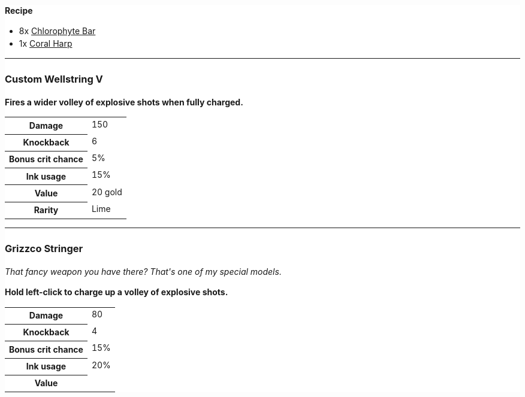 
<b>Recipe</b>
- 8x [Chlorophyte Bar](https://terraria.wiki.gg/wiki/Chlorophyte_Bar) 
- 1x [Coral Harp](#coral-harp) 
---

<a id="custom-wellstring-v"></a>
### Custom Wellstring V

**Fires a wider volley of explosive shots when fully charged.**
<table>
  <tr>
    <th>Damage</th>
    <td>150</td>
  </tr>
  <tr>
    <th>Knockback</th>
    <td>6</td>
  </tr>
  <tr>
    <th>Bonus crit chance</th>
    <td>5%</td>
  </tr>
  <tr>
    <th>Ink usage</th>
    <td>15%</td>
  </tr>
  <tr>
    <th>Value</th>
    <td>20 gold </td>
  </tr>
  <tr>
    <th>Rarity</th>
    <td>Lime</td>
  </tr>
</table>


---

<a id="grizzco-stringer"></a>
### Grizzco Stringer

*That fancy weapon you have there? That's one of my special models.*

**Hold left-click to charge up a volley of explosive shots.**
<table>
  <tr>
    <th>Damage</th>
    <td>80</td>
  </tr>
  <tr>
    <th>Knockback</th>
    <td>4</td>
  </tr>
  <tr>
    <th>Bonus crit chance</th>
    <td>15%</td>
  </tr>
  <tr>
    <th>Ink usage</th>
    <td>20%</td>
  </tr>
  <tr>
    <th>Value</th>